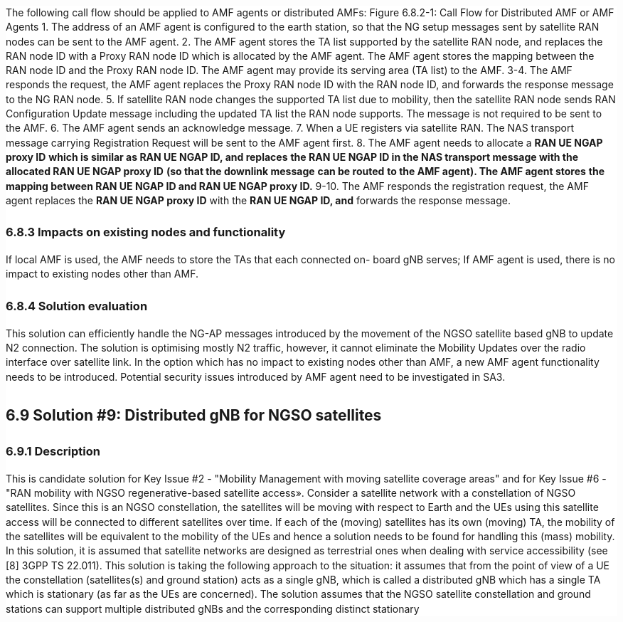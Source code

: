 The following call flow should be applied to AMF agents or distributed AMFs:
Figure 6.8.2-1: Call Flow for Distributed AMF or AMF Agents
1\. The address of an AMF agent is configured to the earth station, so that
the NG setup messages sent by satellite RAN nodes can be sent to the AMF
agent.
2\. The AMF agent stores the TA list supported by the satellite RAN node, and
replaces the RAN node ID with a Proxy RAN node ID which is allocated by the
AMF agent. The AMF agent stores the mapping between the RAN node ID and the
Proxy RAN node ID. The AMF agent may provide its serving area (TA list) to the
AMF.
3-4. The AMF responds the request, the AMF agent replaces the Proxy RAN node
ID with the RAN node ID, and forwards the response message to the NG RAN node.
5\. If satellite RAN node changes the supported TA list due to mobility, then
the satellite RAN node sends RAN Configuration Update message including the
updated TA list the RAN node supports. The message is not required to be sent
to the AMF.
6\. The AMF agent sends an acknowledge message.
7\. When a UE registers via satellite RAN. The NAS transport message carrying
Registration Request will be sent to the AMF agent first.
8\. The AMF agent needs to allocate a **RAN UE NGAP proxy ID** **which is
similar as RAN UE NGAP ID, and replaces** **the RAN UE NGAP ID in the NAS
transport message with the allocated RAN UE NGAP proxy ID** **(so that the
downlink message** **can be routed** **to the AMF agent). The AMF agent
stores** **the mapping between RAN UE NGAP ID and RAN UE NGAP proxy ID.**
9-10. The AMF responds the registration request, the AMF agent replaces the
**RAN UE NGAP proxy ID** with the **RAN UE NGAP ID, and** forwards the
response message.
### 6.8.3 Impacts on existing nodes and functionality
If local AMF is used, the AMF needs to store the TAs that each connected on-
board gNB serves;
If AMF agent is used, there is no impact to existing nodes other than AMF.
### 6.8.4 Solution evaluation
This solution can efficiently handle the NG-AP messages introduced by the
movement of the NGSO satellite based gNB to update N2 connection. The solution
is optimising mostly N2 traffic, however, it cannot eliminate the Mobility
Updates over the radio interface over satellite link.
In the option which has no impact to existing nodes other than AMF, a new AMF
agent functionality needs to be introduced.
Potential security issues introduced by AMF agent need to be investigated in
SA3.
## 6.9 Solution #9: Distributed gNB for NGSO satellites
### 6.9.1 Description
This is candidate solution for Key Issue #2 - \"Mobility Management with
moving satellite coverage areas\" and for Key Issue #6 -\"RAN mobility with
NGSO regenerative-based satellite access».
Consider a satellite network with a constellation of NGSO satellites. Since
this is an NGSO constellation, the satellites will be moving with respect to
Earth and the UEs using this satellite access will be connected to different
satellites over time. If each of the (moving) satellites has its own (moving)
TA, the mobility of the satellites will be equivalent to the mobility of the
UEs and hence a solution needs to be found for handling this (mass) mobility.
In this solution, it is assumed that satellite networks are designed as
terrestrial ones when dealing with service accessibility (see [8] 3GPP TS
22.011).
This solution is taking the following approach to the situation: it assumes
that from the point of view of a UE the constellation (satellites(s) and
ground station) acts as a single gNB, which is called a distributed gNB which
has a single TA which is stationary (as far as the UEs are concerned). The
solution assumes that the NGSO satellite constellation and ground stations can
support multiple distributed gNBs and the corresponding distinct stationary